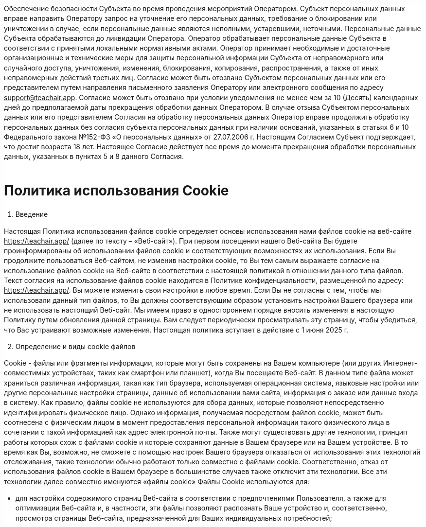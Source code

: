 Обеспечение безопасности Субъекта во время проведения мероприятий Оператором.
Субъект персональных данных вправе направить Оператору запрос на уточнение его персональных данных, требование о блокировании или уничтожении в случае, если персональные данные являются неполными, устаревшими, неточными.
Персональные данные Субъекта обрабатываются до ликвидации Оператора.
Оператор обрабатывает персональные данные Субъекта в соответствии с принятыми локальными нормативными актами.
Оператор принимает необходимые и достаточные организационные и технические меры для защиты персональной информации Субъекта от неправомерного или случайного доступа, уничтожения, изменения, блокирования, копирования, распространения, а также от иных неправомерных действий третьих лиц.
Согласие может быть отозвано Субъектом персональных данных или его представителем путем направления письменного заявления Оператору или электронного сообщения по адресу support@teachair.app. Согласие может быть отозвано при условии уведомления не менее чем за 10 (Десять) календарных дней до предполагаемой даты прекращения обработки данных Оператором.
В случае отзыва Субъектом персональных данных или его представителем Согласия на обработку персональных данных Оператор вправе продолжить обработку персональных данных без согласия субъекта персональных данных при наличии оснований, указанных в статьях 6 и 10 Федерального закона №152-ФЗ «О персональных данных» от 27.07.2006 г.
Настоящим Согласием Субъект подтверждает, что достиг возраста 18 лет.
Настоящее Согласие действует все время до момента прекращения обработки персональных данных, указанных в пунктах 5 и 8 данного Согласия.


# Политика использования Сookie

1. Введение

Настоящая Политика использования файлов cookie определяет основы использования нами файлов cookie на веб-сайте https://teachair.app/ (далее по тексту – «Веб-сайт»).
При первом посещении нашего Веб-сайта Вы будете проинформированы об использовании файлов cookie и соответствующих возможностях их использования.
Если Вы продолжите пользоваться Веб-сайтом, не изменив настройки cookie, то Вы тем самым выражаете согласие на использование файлов cookie на Веб-сайте в соответствии с настоящей политикой в отношении данного типа файлов. Текст согласия на использование файлов cookie находится в Политике конфиденциальности, размещенной по адресу: https://teachair.app/.
Вы можете изменить свои настройки в любое время.
Если Вы не согласны с тем, чтобы мы использовали данный тип файлов, то Вы должны соответствующим образом установить настройки Вашего браузера или не использовать настоящий Веб-сайт.
Мы имеем право в одностороннем порядке вносить изменения в настоящую Политику путем обновления данной страницы.
Вам следует периодически просматривать эту страницу, чтобы убедиться, что Вас устраивают возможные изменения.
Настоящая политика вступает в действие с 1 июня 2025 г.

2. Определение и виды cookie файлов

Cookie - файлы или фрагменты информации, которые могут быть сохранены на Вашем компьютере (или других Интернет-совместимых устройствах, таких как смартфон или планшет), когда Вы посещаете Веб-сайт. В данном типе файла может храниться различная информация, такая как тип браузера, используемая операционная система, языковые настройки или другие персональные настройки страницы, данные об использовании вами сайта, информация о заказе или данные входа в систему. Как правило, файлы cookie не используются для сбора данных, которые позволяют непосредственно идентифицировать физическое лицо. Однако информация, получаемая посредством файлов cookie, может быть соотнесена с физическим лицом в момент предоставления персональной информации такого физического лица в сочетании с такой информацией как адрес электронной почты.
Также могут существовать другие технологии, принцип работы которых схож с файлами cookie и которые сохраняют данные в Вашем браузере или на Вашем устройстве. В то время как Вы, возможно, не сможете с помощью настроек Вашего браузера отказаться от использования этих технологий отслеживания, такие технологии обычно работают только совместно с файлами cookie. Соответственно, отказ от использования файлов cookie в Вашем браузере в большинстве случаев также отключит эти технологии. Все эти технологии далее совместно именуются «файлы cookie»
Файлы Cookie используются для:
- для настройки содержимого страниц Веб-сайта в соответствии с предпочтениями Пользователя, а также для оптимизации Веб-сайта и, в частности, эти файлы позволяют распознать Ваше устройство и, соответственно, просмотра страницы Веб-сайта, предназначенной для Ваших индивидуальных потребностей;